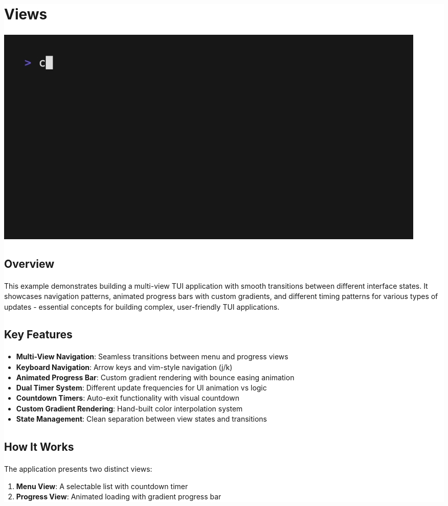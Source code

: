 # Views

<img width="800" src="./views.gif" />

## Overview

This example demonstrates building a multi-view TUI application with smooth transitions between different interface states. It showcases navigation patterns, animated progress bars with custom gradients, and different timing patterns for various types of updates - essential concepts for building complex, user-friendly TUI applications.

## Key Features

- **Multi-View Navigation**: Seamless transitions between menu and progress views
- **Keyboard Navigation**: Arrow keys and vim-style navigation (j/k)
- **Animated Progress Bar**: Custom gradient rendering with bounce easing animation
- **Dual Timer System**: Different update frequencies for UI animation vs logic
- **Countdown Timers**: Auto-exit functionality with visual countdown
- **Custom Gradient Rendering**: Hand-built color interpolation system
- **State Management**: Clean separation between view states and transitions

## How It Works

The application presents two distinct views:

1. **Menu View**: A selectable list with countdown timer
2. **Progress View**: Animated loading with gradient progress bar
